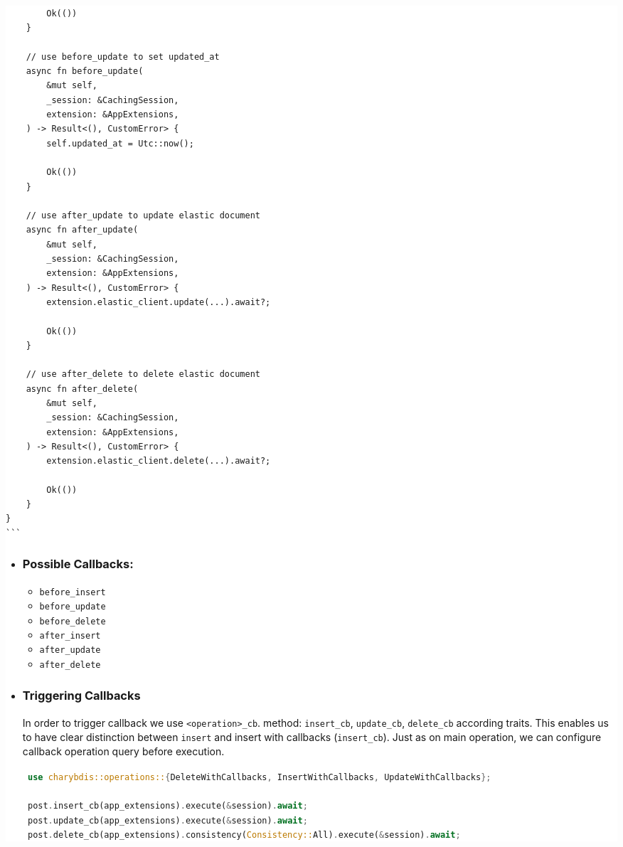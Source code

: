             Ok(())
        }
        
        // use before_update to set updated_at
        async fn before_update(
            &mut self,
            _session: &CachingSession,
            extension: &AppExtensions,
        ) -> Result<(), CustomError> {
            self.updated_at = Utc::now();
            
            Ok(())
        }
    
        // use after_update to update elastic document
        async fn after_update(
            &mut self,
            _session: &CachingSession,
            extension: &AppExtensions,
        ) -> Result<(), CustomError> {
            extension.elastic_client.update(...).await?;
    
            Ok(())
        }
        
        // use after_delete to delete elastic document
        async fn after_delete(
            &mut self,
            _session: &CachingSession,
            extension: &AppExtensions,
        ) -> Result<(), CustomError> {
            extension.elastic_client.delete(...).await?;
    
            Ok(())
        }
    }
    ```

- ### Possible Callbacks:
    - `before_insert`
    - `before_update`
    - `before_delete`
    - `after_insert`
    - `after_update`
    - `after_delete`
- ### Triggering Callbacks
  In order to trigger callback we use `<operation>_cb`.
  method: `insert_cb`, `update_cb`, `delete_cb` according traits.
  This enables us to have clear distinction between `insert` and insert with
  callbacks (`insert_cb`).
  Just as on main operation, we can configure callback operation query before execution.
  ```rust
   use charybdis::operations::{DeleteWithCallbacks, InsertWithCallbacks, UpdateWithCallbacks};
  
   post.insert_cb(app_extensions).execute(&session).await;
   post.update_cb(app_extensions).execute(&session).await;
   post.delete_cb(app_extensions).consistency(Consistency::All).execute(&session).await;
  ```
